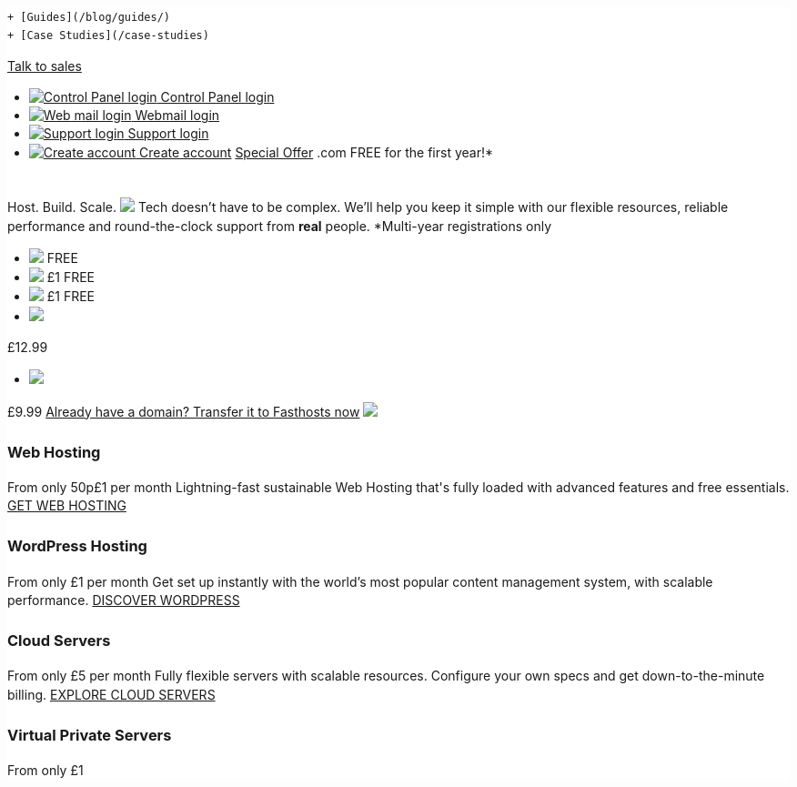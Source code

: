 	+ [Guides](/blog/guides/)
	+ [Case Studies](/case-studies)
[Talk to sales](/talk-to-sales)
* [![Control Panel login](/img/new-images/icons/navigation/icon-control-panel.svg)
Control Panel login](https://admin.fasthosts.co.uk/Auth/Login)
* [![Web mail login](/img/new-images/icons/navigation/icon-webmail.svg)
Webmail login](https://webmail.fasthosts.co.uk/)
* [![Support login](/img/new-images/icons/navigation/icon-support.svg)
Support login](https://admin.fasthosts.co.uk/Auth/Login?login_type=support_site)
* [![Create account](/img/new-images/icons/navigation/icon-create-account.svg)
Create account](/create-account/)
[Special Offer](/domain-names/com-domains)
.com FREE for the first year!\*
# 
 Host. Build. Scale.
![](/img/new-images/masthead/brand-masthead.svg)
Tech doesn’t have to be complex. We’ll help you keep it simple with our flexible resources, reliable performance and round-the-clock support from **real** people.
\*Multi-year registrations only
* ![](/img/new-images/domains/tld-logos/dot-com-primary.svg)
FREE
* ![](/img/new-images/domains/tld-logos/dot-co-uk-primary.svg)
 £1
FREE
* ![](/img/new-images/domains/tld-logos/dot-uk-primary.svg)
 £1
FREE
* ![](/img/new-images/domains/tld-logos/dot-tech-primary.svg)
 
 
 £12.99
* ![](/img/new-images/domains/tld-logos/dot-net-primary.svg)
 
 
 £9.99
[Already have a domain? Transfer it to Fasthosts now](/domain-names/transfer)
![](/img/new-images/masthead/brand-masthead.svg)
### **Web** Hosting
From only
50p£1
per month
Lightning-fast sustainable Web Hosting that's fully loaded with advanced features and free essentials.
[GET WEB HOSTING](/web-hosting/)
### **WordPress** Hosting
From only
 £1
per month
Get set up instantly with the world’s most popular content management system, with scalable performance.
[DISCOVER WORDPRESS](/web-hosting/wordpress/)
### **Cloud** Servers
From only
 £5
per month
Fully flexible servers with scalable resources. Configure your own specs and get down-to-the-minute billing.
[EXPLORE CLOUD SERVERS](/cloud-servers)
### **Virtual** Private Servers
From only
 £1